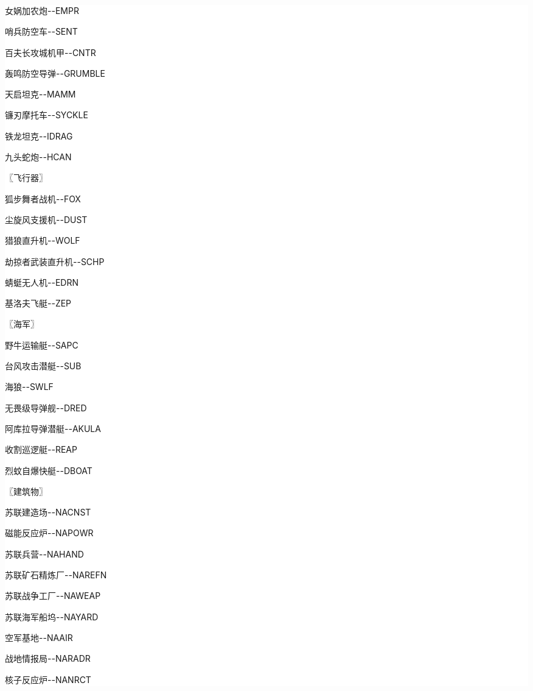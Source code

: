 女娲加农炮--EMPR

哨兵防空车--SENT

百夫长攻城机甲--CNTR

轰鸣防空导弹--GRUMBLE

天启坦克--MAMM

镰刃摩托车--SYCKLE

铁龙坦克--IDRAG

九头蛇炮--HCAN

〖飞行器〗

狐步舞者战机--FOX

尘旋风支援机--DUST

猎狼直升机--WOLF

劫掠者武装直升机--SCHP

蜻蜓无人机--EDRN

基洛夫飞艇--ZEP

〖海军〗

野牛运输艇--SAPC

台风攻击潜艇--SUB

海狼--SWLF

无畏级导弹舰--DRED

阿库拉导弹潜艇--AKULA

收割巡逻艇--REAP

烈蚊自爆快艇--DBOAT

〖建筑物〗

苏联建造场--NACNST

磁能反应炉--NAPOWR

苏联兵营--NAHAND

苏联矿石精炼厂--NAREFN

苏联战争工厂--NAWEAP

苏联海军船坞--NAYARD

空军基地--NAAIR

战地情报局--NARADR

核子反应炉--NANRCT
